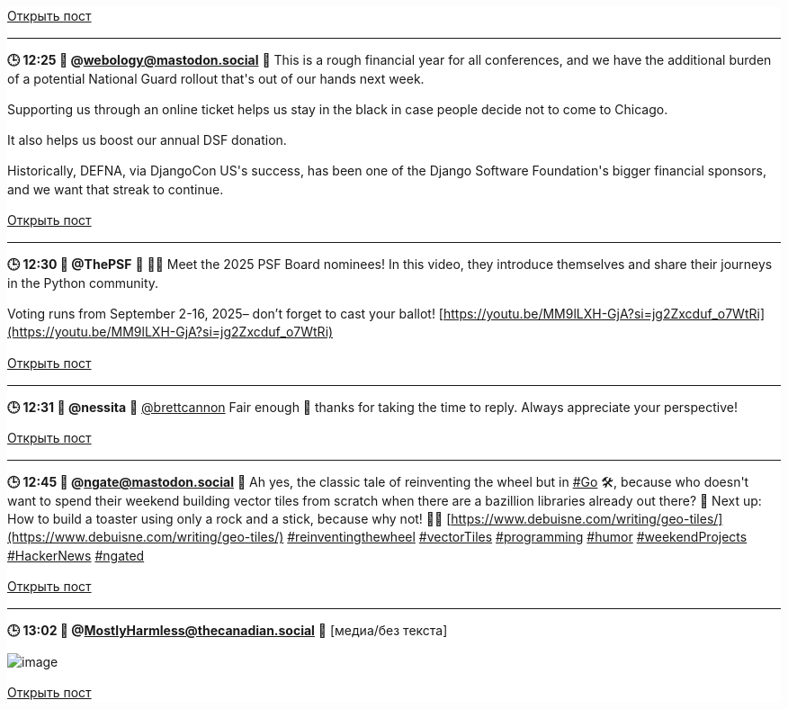 [Открыть пост](https://mastodon.social/@webology/115145991495977470)

----
**🕒 12:25 👤 @webology@mastodon.social**
💬 This is a rough financial year for all conferences, and we have the additional burden of a potential National Guard rollout that's out of our hands next week. 

Supporting us through an online ticket helps us stay in the black in case people decide not to come to Chicago. 

It also helps us boost our annual DSF donation. 

Historically, DEFNA, via DjangoCon US's success, has been one of the Django Software Foundation's bigger financial sponsors, and we want that streak to continue.

[Открыть пост](https://mastodon.social/@webology/115146013364325328)

----
**🕒 12:30 👤 @ThePSF**
💬 👋🐍 Meet the 2025 PSF Board nominees! In this video, they introduce themselves and share their journeys in the Python community. 

Voting runs from September 2-16, 2025– don’t forget to cast your ballot!
[https://youtu.be/MM9lLXH-GjA?si=jg2Zxcduf_o7WtRi](https://youtu.be/MM9lLXH-GjA?si=jg2Zxcduf_o7WtRi)

[Открыть пост](https://fosstodon.org/@ThePSF/115146034846519462)

----
**🕒 12:31 👤 @nessita**
💬 [@brettcannon](https://mastodon.social/@brettcannon) Fair enough 🙂 thanks for taking the time to reply. Always appreciate your perspective!

[Открыть пост](https://fosstodon.org/@nessita/115146037590067432)

----
**🕒 12:45 👤 @ngate@mastodon.social**
💬 Ah yes, the classic tale of reinventing the wheel but in [#Go](https://mastodon.social/tags/Go) 🛠️, because who doesn't want to spend their weekend building vector tiles from scratch when there are a bazillion libraries already out there? 🤔 Next up: How to build a toaster using only a rock and a stick, because why not! 🍞🔥
[https://www.debuisne.com/writing/geo-tiles/](https://www.debuisne.com/writing/geo-tiles/) [#reinventingthewheel](https://mastodon.social/tags/reinventingthewheel) [#vectorTiles](https://mastodon.social/tags/vectorTiles) [#programming](https://mastodon.social/tags/programming) [#humor](https://mastodon.social/tags/humor) [#weekendProjects](https://mastodon.social/tags/weekendProjects) [#HackerNews](https://mastodon.social/tags/HackerNews) [#ngated](https://mastodon.social/tags/ngated)

[Открыть пост](https://mastodon.social/@ngate/115146091021218022)

----
**🕒 13:02 👤 @MostlyHarmless@thecanadian.social**
💬 [медиа/без текста]

![image](https://cdn.fosstodon.org/cache/media_attachments/files/115/146/159/021/915/594/original/337a58c3466d44f9.jpeg)

[Открыть пост](https://thecanadian.social/@MostlyHarmless/115146158312084179)

